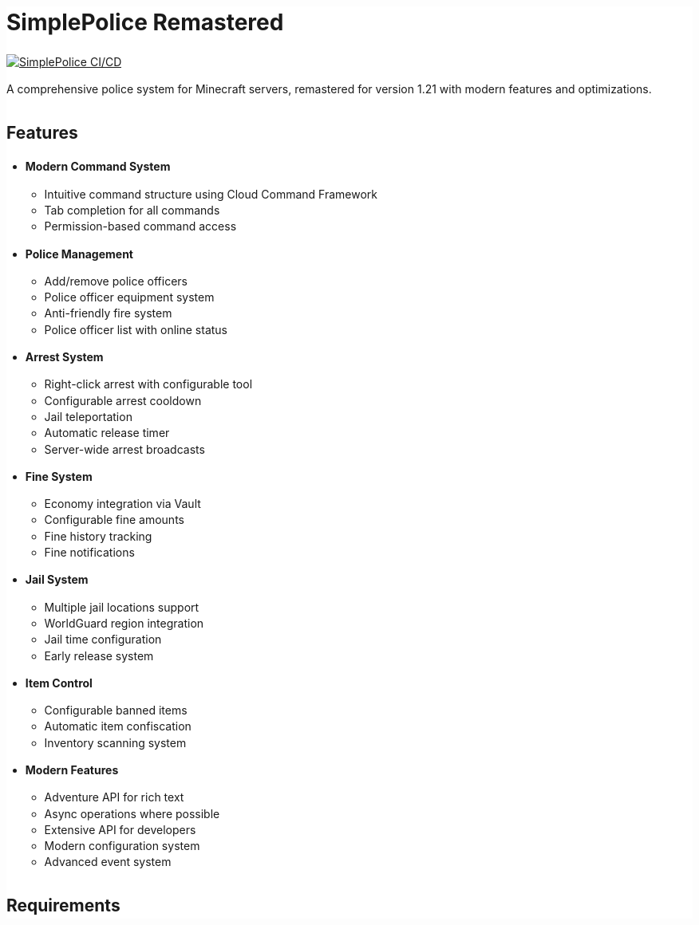 # SimplePolice Remastered
[![SimplePolice CI/CD](https://github.com/jackh54/SimplePoliceRemastered/actions/workflows/maven.yml/badge.svg)](https://github.com/jackh54/SimplePoliceRemastered/actions/workflows/maven.yml)

A comprehensive police system for Minecraft servers, remastered for version 1.21 with modern features and optimizations.

## Features

- **Modern Command System**
  - Intuitive command structure using Cloud Command Framework
  - Tab completion for all commands
  - Permission-based command access

- **Police Management**
  - Add/remove police officers
  - Police officer equipment system
  - Anti-friendly fire system
  - Police officer list with online status

- **Arrest System**
  - Right-click arrest with configurable tool
  - Configurable arrest cooldown
  - Jail teleportation
  - Automatic release timer
  - Server-wide arrest broadcasts

- **Fine System**
  - Economy integration via Vault
  - Configurable fine amounts
  - Fine history tracking
  - Fine notifications

- **Jail System**
  - Multiple jail locations support
  - WorldGuard region integration
  - Jail time configuration
  - Early release system

- **Item Control**
  - Configurable banned items
  - Automatic item confiscation
  - Inventory scanning system

- **Modern Features**
  - Adventure API for rich text
  - Async operations where possible
  - Extensive API for developers
  - Modern configuration system
  - Advanced event system

## Requirements
